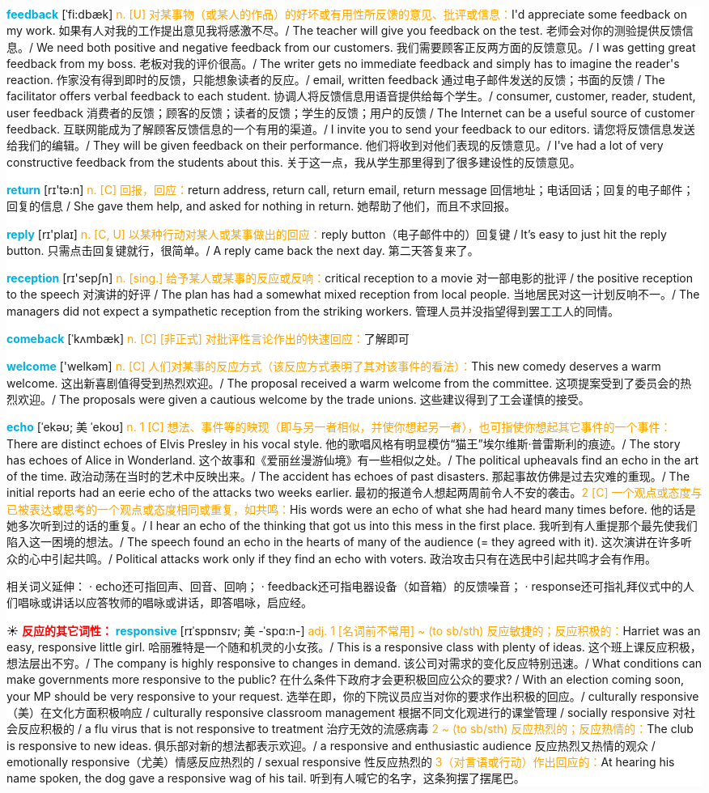 <font color="sky blue">**feedback**</font> [ˈfi:dbæk]
<font color="orange">n. [U] 对某事物（或某人的作品）的好坏或有用性所反馈的意见、批评或信息：</font>I'd appreciate some feedback on my work. 如果有人对我的工作提出意见我将感激不尽。/ The teacher will give you feedback on the test. 老师会对你的测验提供反馈信息。/ We need both positive and negative feedback from our customers. 我们需要顾客正反两方面的反馈意见。/ I was getting great feedback from my boss. 老板对我的评价很高。/ The writer gets no immediate feedback and simply has to imagine the reader's reaction. 作家没有得到即时的反馈，只能想象读者的反应。/ email, written feedback 通过电子邮件发送的反馈；书面的反馈 / The facilitator offers verbal feedback to each student. 协调人将反馈信息用语音提供给每个学生。/ consumer, customer, reader, student, user feedback 消费者的反馈；顾客的反馈；读者的反馈；学生的反馈；用户的反馈 / The Internet can be a useful source of customer feedback. 互联网能成为了解顾客反馈信息的一个有用的渠道。/ I invite you to send your feedback to our editors. 请您将反馈信息发送给我们的编辑。/ They will be given feedback on their performance. 他们将收到对他们表现的反馈意见。/ I've had a lot of very constructive feedback from the students about this. 关于这一点，我从学生那里得到了很多建设性的反馈意见。

<font color="sky blue">**return**</font> [rɪ'tə:n] 
<font color="orange">n. [C] 回报，回应：</font>return address, return call, return email, return message 回信地址；电话回话；回复的电子邮件；回复的信息 / She gave them help, and asked for nothing in return. 她帮助了他们，而且不求回报。

<font color="sky blue">**reply**</font> [rɪ'plaɪ] 
<font color="orange">n. [C, U] 以某种行动对某人或某事做出的回应：</font>reply button（电子邮件中的）回复键 / It’s easy to just hit the reply button. 只需点击回复键就行，很简单。/ A reply came back the next day. 第二天答复来了。

<font color="sky blue">**reception**</font> [rɪ'sepʃn] 
<font color="orange">n. [sing.] 给予某人或某事的反应或反响：</font>critical reception to a movie 对一部电影的批评 / the positive reception to the speech 对演讲的好评 / The plan has had a somewhat mixed reception from local people. 当地居民对这一计划反响不一。/ The managers did not expect a sympathetic reception from the striking workers. 管理人员并没指望得到罢工工人的同情。
           
<font color="sky blue">**comeback**</font> [ˈkʌmbæk]
<font color="orange">n. [C] [非正式] 对批评性言论作出的快速回应：</font>了解即可

<font color="sky blue">**welcome**</font> ['welkəm] 
<font color="orange">n. [C] 人们对某事的反应方式（该反应方式表明了其对该事件的看法）：</font>This new comedy deserves a warm welcome. 这出新喜剧值得受到热烈欢迎。/ The proposal received a warm welcome from the committee. 这项提案受到了委员会的热烈欢迎。/ The proposals were given a cautious welcome by the trade unions. 这些建议得到了工会谨慎的接受。
           
<font color="sky blue">**echo**</font> [ˈekəʊ; 美 ˈekoʊ]
<font color="orange">n. 1 [C] 想法、事件等的映现（即与另一者相似，并使你想起另一者），也可指使你想起其它事件的一个事件：</font>There are distinct echoes of Elvis Presley in his vocal style. 他的歌唱风格有明显模仿“猫王”埃尔维斯·普雷斯利的痕迹。/ The story has echoes of Alice in Wonderland. 这个故事和《爱丽丝漫游仙境》有一些相似之处。/ The political upheavals find an echo in the art of the time. 政治动荡在当时的艺术中反映出来。/ The accident has echoes of past disasters. 那起事故仿佛是过去灾难的重现。/ The initial reports had an eerie echo of the attacks two weeks earlier. 最初的报道令人想起两周前令人不安的袭击。<font color="orange">2 [C] 一个观点或态度与已被表达或思考的一个观点或态度相同或重复，如共鸣：</font>His words were an echo of what she had heard many times before. 他的话是她多次听到过的话的重复。/ I hear an echo of the thinking that got us into this mess in the first place. 我听到有人重提那个最先使我们陷入这一困境的想法。/ The speech found an echo in the hearts of many of the audience (= they agreed with it). 这次演讲在许多听众的心中引起共鸣。/ Political attacks work only if they find an echo with voters. 政治攻击只有在选民中引起共鸣才会有作用。

相关词义延伸：
· echo还可指回声、回音、回响；
· feedback还可指电器设备（如音箱）的反馈噪音；
· response还可指礼拜仪式中的人们唱咏或讲话以应答牧师的唱咏或讲话，即答唱咏，启应经。

☀ <font color="red">**反应的其它词性：**</font>
<font color="sky blue">**responsive**</font> [rɪˈspɒnsɪv; 美 -ˈspɑ:n-]
<font color="orange">adj. 1 [名词前不常用] ~ (to sb/sth) 反应敏捷的；反应积极的：</font>Harriet was an easy, responsive little girl. 哈丽雅特是一个随和机灵的小女孩。/ This is a responsive class with plenty of ideas. 这个班上课反应积极，想法层出不穷。/ The company is highly responsive to changes in demand. 该公司对需求的变化反应特别迅速。/ What conditions can make governments more responsive to the public? 在什么条件下政府才会更积极回应公众的要求? / With an election coming soon, your MP should be very responsive to your request. 选举在即，你的下院议员应当对你的要求作出积极的回应。/ culturally responsive（美）在文化方面积极响应 / culturally responsive classroom management 根据不同文化观进行的课堂管理 / socially responsive 对社会反应积极的 / a flu virus that is not responsive to treatment 治疗无效的流感病毒 <font color="orange">2 ~ (to sb/sth) 反应热烈的；反应热情的：</font>The club is responsive to new ideas. 俱乐部对新的想法都表示欢迎。/ a responsive and enthusiastic audience 反应热烈又热情的观众 / emotionally responsive（尤美）情感反应热烈的 / sexual responsive 性反应热烈的 <font color="orange">3（对言语或行动）作出回应的：</font>At hearing his name spoken, the dog gave a responsive wag of his tail. 听到有人喊它的名字，这条狗摆了摆尾巴。
